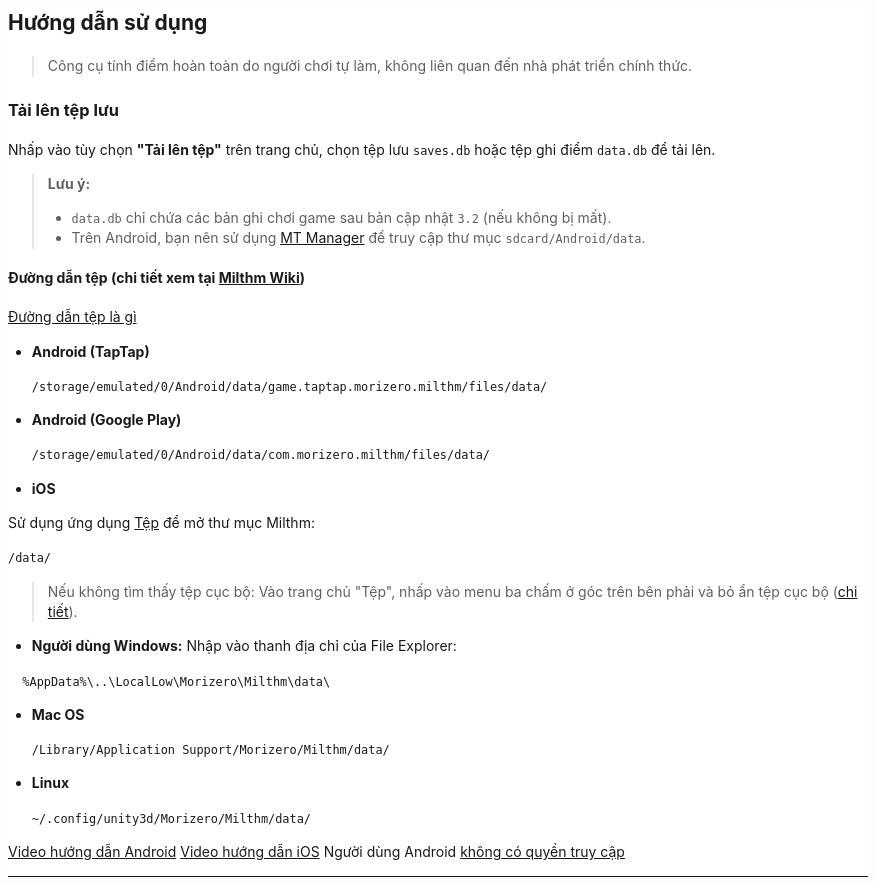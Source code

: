 ## Hướng dẫn sử dụng

> Công cụ tính điểm hoàn toàn do người chơi tự làm, không liên quan đến nhà phát triển chính thức.

### Tải lên tệp lưu

Nhấp vào tùy chọn **"Tải lên tệp"** trên trang chủ, chọn tệp lưu `saves.db` hoặc tệp ghi điểm `data.db` để tải lên.

> **Lưu ý:**
> - `data.db` chỉ chứa các bản ghi chơi game sau bản cập nhật `3.2` (nếu không bị mất).
> - Trên Android, bạn nên sử dụng [MT Manager](https://mt2.cn/) để truy cập thư mục `sdcard/Android/data`.

#### Đường dẫn tệp (chi tiết xem tại [Milthm Wiki](https://milthm.fandom.com/wiki/Data_File))

[Đường dẫn tệp là gì](#đường-dẫn-tệp-là-gì)

- **Android (TapTap)**
  ```text
  /storage/emulated/0/Android/data/game.taptap.morizero.milthm/files/data/
  ```
- **Android (Google Play)**
  ```text
  /storage/emulated/0/Android/data/com.morizero.milthm/files/data/
  ```
- **iOS**

Sử dụng ứng dụng [Tệp](https://support.apple.com//102570) để mở thư mục Milthm:

```text
/data/
```

> Nếu không tìm thấy tệp cục bộ: Vào trang chủ "Tệp", nhấp vào menu ba chấm ở góc trên bên phải và bỏ ẩn tệp cục bộ ([chi tiết](https://www.tenorshare.com/iphone-fix/on-my-iphone-missing-in-files-app.html)).

- **Người dùng Windows:**
Nhập vào thanh địa chỉ của File Explorer:
```text
  %AppData%\..\LocalLow\Morizero\Milthm\data\
  ```
- **Mac OS**
  ```text
  /Library/Application Support/Morizero/Milthm/data/
  ```
- **Linux**
  ```text
  ~/.config/unity3d/Morizero/Milthm/data/
  ```

[Video hướng dẫn Android](https://mkzi-nya.github.io/milthm-calculator-web/files/android.mp4)
[Video hướng dẫn iOS](https://mkzi-nya.github.io/milthm-calculator-web/files/ios.mp4)
Người dùng Android [không có quyền truy cập](#không-có-quyền-truy-cập)

---
